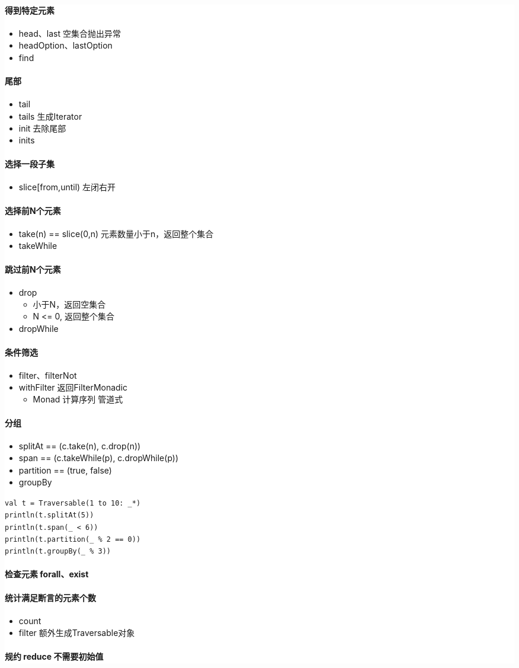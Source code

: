 #### 得到特定元素
+ head、last    空集合抛出异常
+ headOption、lastOption
+ find

#### 尾部
+ tail
+ tails   生成Iterator
+ init   去除尾部
+ inits

#### 选择一段子集
+ slice[from,until)  左闭右开

#### 选择前N个元素
+ take(n) == slice(0,n)  元素数量小于n，返回整个集合
+ takeWhile

#### 跳过前N个元素
+ drop
  - 小于N，返回空集合
  - N <= 0, 返回整个集合
+ dropWhile

#### 条件筛选
+ filter、filterNot
+ withFilter 返回FilterMonadic
  - Monad 计算序列  管道式

#### 分组
+ splitAt == (c.take(n), c.drop(n))
+ span   == (c.takeWhile(p), c.dropWhile(p))
+ partition == (true, false)
+ groupBy


```scala211
val t = Traversable(1 to 10: _*)
println(t.splitAt(5))
println(t.span(_ < 6))
println(t.partition(_ % 2 == 0))
println(t.groupBy(_ % 3))
```




#### 检查元素  forall、exist

#### 统计满足断言的元素个数
+ count
+ filter  额外生成Traversable对象

#### 规约 reduce  不需要初始值
